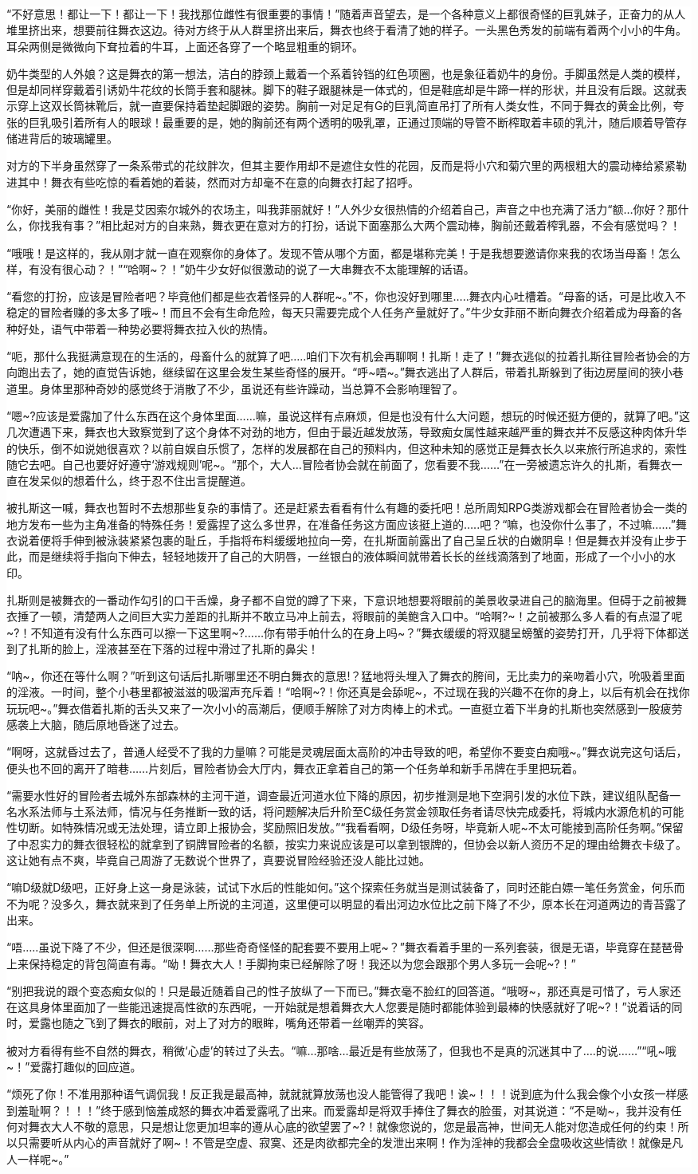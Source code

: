 “不好意思！都让一下！都让一下！我找那位雌性有很重要的事情！”随着声音望去，是一个各种意义上都很奇怪的巨乳妹子，正奋力的从人堆里挤出来，想要前往舞衣这边。待对方终于从人群里挤出来后，舞衣也终于看清了她的样子。一头黑色秀发的前端有着两个小小的牛角。耳朵两侧是微微向下耷拉着的牛耳，上面还各穿了一个略显粗重的铜环。

奶牛类型的人外娘？这是舞衣的第一想法，洁白的脖颈上戴着一个系着铃铛的红色项圈，也是象征着奶牛的身份。手脚虽然是人类的模样，但是却同样穿戴着引诱奶牛花纹的长筒手套和腿袜。脚下的鞋子跟腿袜是一体式的，但是鞋底却是牛蹄一样的形状，并且没有后跟。这就表示穿上这双长筒袜靴后，就一直要保持着垫起脚跟的姿势。胸前一对足足有G的巨乳简直吊打了所有人类女性，不同于舞衣的黄金比例，夸张的巨乳吸引着所有人的眼球！最重要的是，她的胸前还有两个透明的吸乳罩，正通过顶端的导管不断榨取着丰硕的乳汁，随后顺着导管存储进背后的玻璃罐里。

对方的下半身虽然穿了一条系带式的花纹胖次，但其主要作用却不是遮住女性的花园，反而是将小穴和菊穴里的两根粗大的震动棒给紧紧勒进其中！舞衣有些吃惊的看着她的着装，然而对方却毫不在意的向舞衣打起了招呼。

“你好，美丽的雌性！我是艾因索尔城外的农场主，叫我菲丽就好！”人外少女很热情的介绍着自己，声音之中也充满了活力“额…你好？那什么，你找我有事？”相比起对方的自来熟，舞衣更在意对方的打扮，话说下面塞那么大两个震动棒，胸前还戴着榨乳器，不会有感觉吗？！

“哦哦！是这样的，我从刚才就一直在观察你的身体了。发现不管从哪个方面，都是堪称完美！于是我想要邀请你来我的农场当母畜！怎么样，有没有很心动？！”“哈啊~？！”奶牛少女好似很激动的说了一大串舞衣不太能理解的话语。

“看您的打扮，应该是冒险者吧？毕竟他们都是些衣着怪异的人群呢~。”不，你也没好到哪里…..舞衣内心吐槽着。“母畜的话，可是比收入不稳定的冒险者赚的多太多了哦~！而且不会有生命危险，每天只需要完成个人任务产量就好了。”牛少女菲丽不断向舞衣介绍着成为母畜的各种好处，语气中带着一种势必要将舞衣拉入伙的热情。

“呃，那什么我挺满意现在的生活的，母畜什么的就算了吧…..咱们下次有机会再聊啊！扎斯！走了！”舞衣逃似的拉着扎斯往冒险者协会的方向跑出去了，她的直觉告诉她，继续留在这里会发生某些奇怪的展开。“呼~唔~。”舞衣逃出了人群后，带着扎斯躲到了街边房屋间的狭小巷道里。身体里那种奇妙的感觉终于消散了不少，虽说还有些许躁动，当总算不会影响理智了。

“嗯~?应该是爱露加了什么东西在这个身体里面……嘛，虽说这样有点麻烦，但是也没有什么大问题，想玩的时候还挺方便的，就算了吧。”这几次遭遇下来，舞衣也大致察觉到了这个身体不对劲的地方，但由于最近越发放荡，导致痴女属性越来越严重的舞衣并不反感这种肉体升华的快乐，倒不如说她很喜欢？以前自娱自乐惯了，怎样的发展都在自己的预料内，但这种未知的感觉正是舞衣长久以来旅行所追求的，索性随它去吧。自己也要好好遵守‘游戏规则’呢~。“那个，大人…冒险者协会就在前面了，您看要不我……”在一旁被遗忘许久的扎斯，看舞衣一直在发呆似的想着什么，终于忍不住出言提醒道。

被扎斯这一喊，舞衣也暂时不去想那些复杂的事情了。还是赶紧去看看有什么有趣的委托吧！总所周知RPG类游戏都会在冒险者协会一类的地方发布一些为主角准备的特殊任务！爱露捏了这么多世界，在准备任务这方面应该挺上道的…..吧？“嘛，也没你什么事了，不过嘛……”舞衣说着便将手伸到被泳装紧紧包裹的耻丘，手指将布料缓缓地拉向一旁，在扎斯面前露出了自己呈丘状的白嫩阴阜！但是舞衣并没有止步于此，而是继续将手指向下伸去，轻轻地拨开了自己的大阴唇，一丝银白的液体瞬间就带着长长的丝线滴落到了地面，形成了一个小小的水印。

扎斯则是被舞衣的一番动作勾引的口干舌燥，身子都不自觉的蹲了下来，下意识地想要将眼前的美景收录进自己的脑海里。但碍于之前被舞衣捶了一顿，清楚两人之间巨大实力差距的扎斯并不敢立马冲上前去，将眼前的美鲍含入口中。“哈啊?~！之前被那么多人看的有点湿了呢~?！不知道有没有什么东西可以擦一下这里啊~?……你有带手帕什么的在身上吗~？”舞衣缓缓的将双腿呈螃蟹的姿势打开，几乎将下体都送到了扎斯的脸上，淫液甚至在下落的过程中滑过了扎斯的鼻尖！

“呐~，你还在等什么啊？”听到这句话后扎斯哪里还不明白舞衣的意思!？猛地将头埋入了舞衣的胯间，无比卖力的亲吻着小穴，吮吸着里面的淫液。一时间，整个小巷里都被滋滋的吸溜声充斥着！“哈啊~?！你还真是会舔呢~，不过现在我的兴趣不在你的身上，以后有机会在找你玩玩吧~。”舞衣借着扎斯的舌头又来了一次小小的高潮后，便顺手解除了对方肉棒上的术式。一直挺立着下半身的扎斯也突然感到一股疲劳感袭上大脑，随后原地昏迷了过去。

“啊呀，这就昏过去了，普通人经受不了我的力量嘛？可能是灵魂层面太高阶的冲击导致的吧，希望你不要变白痴哦~。”舞衣说完这句话后，便头也不回的离开了暗巷……片刻后，冒险者协会大厅内，舞衣正拿着自己的第一个任务单和新手吊牌在手里把玩着。

“需要水性好的冒险者去城外东部森林的主河干道，调查最近河道水位下降的原因，初步推测是地下空洞引发的水位下跌，建议组队配备一名水系法师与土系法师，情况与任务推断一致的话，将问题解决后升阶至C级任务赏金领取任务者请尽快完成委托，将城内水源危机的可能性切断。如特殊情况或无法处理，请立即上报协会，奖励照旧发放。”“我看看啊，D级任务呀，毕竟新人呢~不太可能接到高阶任务啊。”保留了中忍实力的舞衣很轻松的就拿到了铜牌冒险者的名额，按实力来说应该是可以拿到银牌的，但协会以新人资历不足的理由给舞衣卡级了。这让她有点不爽，毕竟自己周游了无数说个世界了，真要说冒险经验还没人能比过她。

“嘛D级就D级吧，正好身上这一身是泳装，试试下水后的性能如何。”这个探索任务就当是测试装备了，同时还能白嫖一笔任务赏金，何乐而不为呢？没多久，舞衣就来到了任务单上所说的主河道，这里便可以明显的看出河边水位比之前下降了不少，原本长在河道两边的青苔露了出来。

“唔…..虽说下降了不少，但还是很深啊……那些奇奇怪怪的配套要不要用上呢~？”舞衣看着手里的一系列套装，很是无语，毕竟穿在琵琶骨上来保持稳定的背包简直有毒。“呦！舞衣大人！手脚拘束已经解除了呀！我还以为您会跟那个男人多玩一会呢~?！”

“别把我说的跟个变态痴女似的！只是最近随着自己的性子放纵了一下而已。”舞衣毫不脸红的回答道。“哦呀~，那还真是可惜了，亏人家还在这具身体里面加了一些能迅速提高性欲的东西呢，一开始就是想着舞衣大人您要是随时都能体验到最棒的快感就好了呢~?！”说着话的同时，爱露也随之飞到了舞衣的眼前，对上了对方的眼眸，嘴角还带着一丝嘲弄的笑容。

被对方看得有些不自然的舞衣，稍微‘心虚’的转过了头去。“嘛…那啥…最近是有些放荡了，但我也不是真的沉迷其中了….的说……”“吼~哦~！”爱露打趣似的回应道。

“烦死了你！不准用那种语气调侃我！反正我是最高神，就就就算放荡也没人能管得了我吧！诶~！！！说到底为什么我会像个小女孩一样感到羞耻啊？！！！”终于感到恼羞成怒的舞衣冲着爱露吼了出来。而爱露却是将双手捧住了舞衣的脸蛋，对其说道：“不是呦~，我并没有任何对舞衣大人不敬的意思，只是想让您更加坦率的遵从心底的欲望罢了~?！就像您说的，您是最高神，世间无人能对您造成任何的约束！所以只需要听从内心的声音就好了啊~！不管是空虚、寂寞、还是肉欲都完全的发泄出来啊！作为淫神的我都会全盘吸收这些情欲！就像是凡人一样呢~。”
